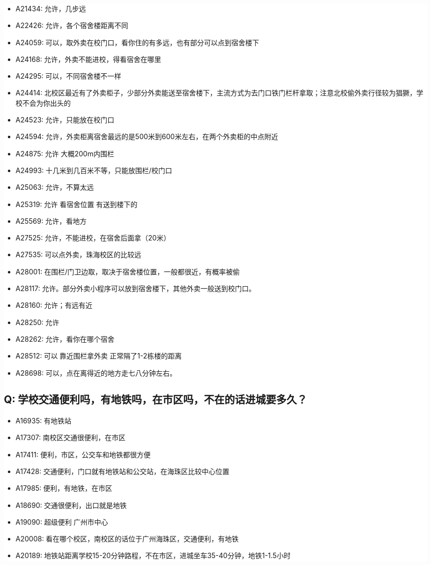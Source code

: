 - A21434: 允许，几步远

- A22426: 允许，各个宿舍楼距离不同

- A24059: 可以，取外卖在校门口，看你住的有多远，也有部分可以点到宿舍楼下

- A24168: 允许，外卖不能进校，得看宿舍在哪里

- A24295: 可以，不同宿舍楼不一样

- A24414: 北校区最近有了外卖柜子，少部分外卖能送至宿舍楼下，主流方式为去门口铁门栏杆拿取；注意北校偷外卖行径较为猖獗，学校不会为你出头的

- A24523: 允许，只能放在校门口

- A24594: 允许，外卖柜离宿舍最远的是500米到600米左右，在两个外卖柜的中点附近

- A24875: 允许  大概200m内围栏

- A24993: 十几米到几百米不等，只能放围栏/校门口

- A25063: 允许，不算太远

- A25319: 允许 看宿舍位置 有送到楼下的

- A25569: 允许，看地方

- A27525: 允许，不能进校，在宿舍后面拿（20米）

- A27535: 可以点外卖，珠海校区的比较远

- A28001: 在围栏/门卫边取，取决于宿舍楼位置，一般都很近，有概率被偷

- A28117: 允许。部分外卖小程序可以放到宿舍楼下，其他外卖一般送到校门口。

- A28160: 允许；有远有近

- A28250: 允许

- A28262: 允许，看你在哪个宿舍

- A28512: 可以 靠近围栏拿外卖 正常隔了1-2栋楼的距离

- A28698: 可以，点在离得近的地方走七八分钟左右。

## Q: 学校交通便利吗，有地铁吗，在市区吗，不在的话进城要多久？

- A16935: 有地铁站

- A17307: 南校区交通很便利，在市区

- A17411: 便利，市区，公交车和地铁都很方便

- A17428: 交通便利，门口就有地铁站和公交站，在海珠区比较中心位置

- A17985: 便利，有地铁，在市区

- A18690: 交通很便利，出口就是地铁

- A19090: 超级便利 广州市中心

- A20008: 看在哪个校区，南校区的话位于广州海珠区，交通便利，有地铁

- A20189: 地铁站距离学校15-20分钟路程，不在市区，进城坐车35-40分钟，地铁1-1.5小时
